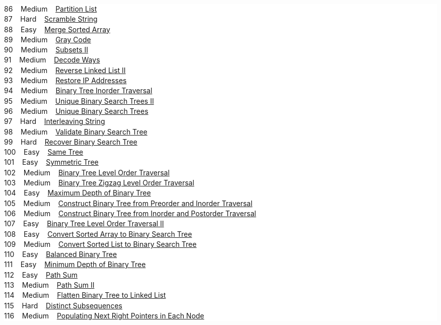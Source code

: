 86&nbsp;&nbsp;&nbsp;&nbsp;Medium&nbsp;&nbsp;&nbsp;&nbsp;[Partition List](https://leetcode.com/problems/partition-list)</br>
87&nbsp;&nbsp;&nbsp;&nbsp;Hard&nbsp;&nbsp;&nbsp;&nbsp;[Scramble String](https://leetcode.com/problems/scramble-string)</br>
88&nbsp;&nbsp;&nbsp;&nbsp;Easy&nbsp;&nbsp;&nbsp;&nbsp;[Merge Sorted Array](https://leetcode.com/problems/merge-sorted-array)</br>
89&nbsp;&nbsp;&nbsp;&nbsp;Medium&nbsp;&nbsp;&nbsp;&nbsp;[Gray Code](https://leetcode.com/problems/gray-code)</br>
90&nbsp;&nbsp;&nbsp;&nbsp;Medium&nbsp;&nbsp;&nbsp;&nbsp;[Subsets II](https://leetcode.com/problems/subsets-ii)</br>
91&nbsp;&nbsp;&nbsp;&nbsp;Medium&nbsp;&nbsp;&nbsp;&nbsp;[Decode Ways](https://leetcode.com/problems/decode-ways)</br>
92&nbsp;&nbsp;&nbsp;&nbsp;Medium&nbsp;&nbsp;&nbsp;&nbsp;[Reverse Linked List II](https://leetcode.com/problems/reverse-linked-list-ii)</br>
93&nbsp;&nbsp;&nbsp;&nbsp;Medium&nbsp;&nbsp;&nbsp;&nbsp;[Restore IP Addresses](https://leetcode.com/problems/restore-ip-addresses)</br>
94&nbsp;&nbsp;&nbsp;&nbsp;Medium&nbsp;&nbsp;&nbsp;&nbsp;[Binary Tree Inorder Traversal](https://leetcode.com/problems/binary-tree-inorder-traversal)</br>
95&nbsp;&nbsp;&nbsp;&nbsp;Medium&nbsp;&nbsp;&nbsp;&nbsp;[Unique Binary Search Trees II](https://leetcode.com/problems/unique-binary-search-trees-ii)</br>
96&nbsp;&nbsp;&nbsp;&nbsp;Medium&nbsp;&nbsp;&nbsp;&nbsp;[Unique Binary Search Trees](https://leetcode.com/problems/unique-binary-search-trees)</br>
97&nbsp;&nbsp;&nbsp;&nbsp;Hard&nbsp;&nbsp;&nbsp;&nbsp;[Interleaving String](https://leetcode.com/problems/interleaving-string)</br>
98&nbsp;&nbsp;&nbsp;&nbsp;Medium&nbsp;&nbsp;&nbsp;&nbsp;[Validate Binary Search Tree](https://leetcode.com/problems/validate-binary-search-tree)</br>
99&nbsp;&nbsp;&nbsp;&nbsp;Hard&nbsp;&nbsp;&nbsp;&nbsp;[Recover Binary Search Tree](https://leetcode.com/problems/recover-binary-search-tree)</br>
100&nbsp;&nbsp;&nbsp;&nbsp;Easy&nbsp;&nbsp;&nbsp;&nbsp;[Same Tree](https://leetcode.com/problems/same-tree)</br>
101&nbsp;&nbsp;&nbsp;&nbsp;Easy&nbsp;&nbsp;&nbsp;&nbsp;[Symmetric Tree](https://leetcode.com/problems/symmetric-tree)</br>
102&nbsp;&nbsp;&nbsp;&nbsp;Medium&nbsp;&nbsp;&nbsp;&nbsp;[Binary Tree Level Order Traversal](https://leetcode.com/problems/binary-tree-level-order-traversal)</br>
103&nbsp;&nbsp;&nbsp;&nbsp;Medium&nbsp;&nbsp;&nbsp;&nbsp;[Binary Tree Zigzag Level Order Traversal](https://leetcode.com/problems/binary-tree-zigzag-level-order-traversal)</br>
104&nbsp;&nbsp;&nbsp;&nbsp;Easy&nbsp;&nbsp;&nbsp;&nbsp;[Maximum Depth of Binary Tree](https://leetcode.com/problems/maximum-depth-of-binary-tree)</br>
105&nbsp;&nbsp;&nbsp;&nbsp;Medium&nbsp;&nbsp;&nbsp;&nbsp;[Construct Binary Tree from Preorder and Inorder Traversal](https://leetcode.com/problems/construct-binary-tree-from-preorder-and-inorder-traversal)</br>
106&nbsp;&nbsp;&nbsp;&nbsp;Medium&nbsp;&nbsp;&nbsp;&nbsp;[Construct Binary Tree from Inorder and Postorder Traversal](https://leetcode.com/problems/construct-binary-tree-from-inorder-and-postorder-traversal)</br>
107&nbsp;&nbsp;&nbsp;&nbsp;Easy&nbsp;&nbsp;&nbsp;&nbsp;[Binary Tree Level Order Traversal II](https://leetcode.com/problems/binary-tree-level-order-traversal-ii)</br>
108&nbsp;&nbsp;&nbsp;&nbsp;Easy&nbsp;&nbsp;&nbsp;&nbsp;[Convert Sorted Array to Binary Search Tree](https://leetcode.com/problems/convert-sorted-array-to-binary-search-tree)</br>
109&nbsp;&nbsp;&nbsp;&nbsp;Medium&nbsp;&nbsp;&nbsp;&nbsp;[Convert Sorted List to Binary Search Tree](https://leetcode.com/problems/convert-sorted-list-to-binary-search-tree)</br>
110&nbsp;&nbsp;&nbsp;&nbsp;Easy&nbsp;&nbsp;&nbsp;&nbsp;[Balanced Binary Tree](https://leetcode.com/problems/balanced-binary-tree)</br>
111&nbsp;&nbsp;&nbsp;&nbsp;Easy&nbsp;&nbsp;&nbsp;&nbsp;[Minimum Depth of Binary Tree](https://leetcode.com/problems/minimum-depth-of-binary-tree)</br>
112&nbsp;&nbsp;&nbsp;&nbsp;Easy&nbsp;&nbsp;&nbsp;&nbsp;[Path Sum](https://leetcode.com/problems/path-sum)</br>
113&nbsp;&nbsp;&nbsp;&nbsp;Medium&nbsp;&nbsp;&nbsp;&nbsp;[Path Sum II](https://leetcode.com/problems/path-sum-ii)</br>
114&nbsp;&nbsp;&nbsp;&nbsp;Medium&nbsp;&nbsp;&nbsp;&nbsp;[Flatten Binary Tree to Linked List](https://leetcode.com/problems/flatten-binary-tree-to-linked-list)</br>
115&nbsp;&nbsp;&nbsp;&nbsp;Hard&nbsp;&nbsp;&nbsp;&nbsp;[Distinct Subsequences](https://leetcode.com/problems/distinct-subsequences)</br>
116&nbsp;&nbsp;&nbsp;&nbsp;Medium&nbsp;&nbsp;&nbsp;&nbsp;[Populating Next Right Pointers in Each Node](https://leetcode.com/problems/populating-next-right-pointers-in-each-node)</br>